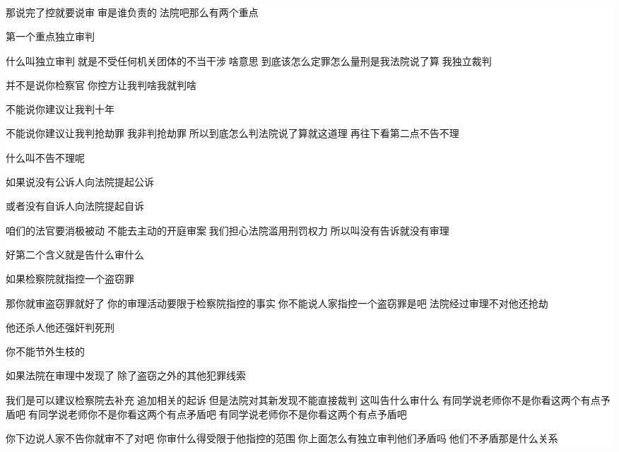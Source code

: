 那说完了控就要说审
审是谁负责的
法院吧那么有两个重点

第一个重点独立审判

什么叫独立审判
就是不受任何机关团体的不当干涉
啥意思
到底该怎么定罪怎么量刑是我法院说了算
我独立裁判

并不是说你检察官
你控方让我判啥我就判啥

不能说你建议让我判十年

不能说你建议让我判抢劫罪
我非判抢劫罪
所以到底怎么判法院说了算就这道理
再往下看第二点不告不理

什么叫不告不理呢

如果说没有公诉人向法院提起公诉

或者没有自诉人向法院提起自诉

咱们的法官要消极被动
不能去主动的开庭审案
我们担心法院滥用刑罚权力
所以叫没有告诉就没有审理

好第二个含义就是告什么审什么

如果检察院就指控一个盗窃罪

那你就审盗窃罪就好了
你的审理活动要限于检察院指控的事实
你不能说人家指控一个盗窃罪是吧
法院经过审理不对他还抢劫

他还杀人他还强奸判死刑

你不能节外生枝的

如果法院在审理中发现了
除了盗窃之外的其他犯罪线索

我们是可以建议检察院去补充
追加相关的起诉
但是法院对其新发现不能直接裁判
这叫告什么审什么
有同学说老师你不是你看这两个有点予盾吧
有同学说老师你不是你看这两个有点矛盾吧
有同学说老师你不是你看这两个有点予盾吧

你下边说人家不告你就审不了对吧
你审什么得受限于他指控的范围
你上面怎么有独立审判他们矛盾吗
他们不矛盾那是什么关系
